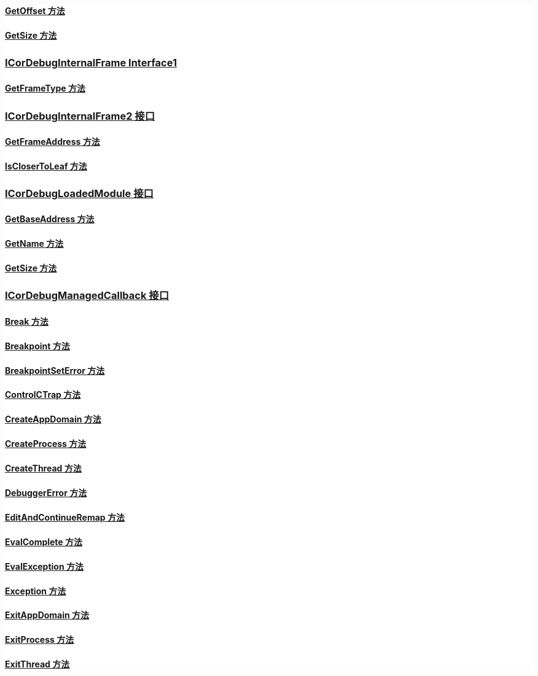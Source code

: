 #### [GetOffset 方法](icordebuginstancefieldsymbol-getoffset-method.md)
#### [GetSize 方法](icordebuginstancefieldsymbol-getsize-method.md)
### [ICorDebugInternalFrame Interface1](icordebuginternalframe-interface.md)
#### [GetFrameType 方法](icordebuginternalframe-getframetype-method.md)
### [ICorDebugInternalFrame2 接口](icordebuginternalframe2-interface.md)
#### [GetFrameAddress 方法](icordebuginternalframe2-getframeaddress-method.md)
#### [IsCloserToLeaf 方法](icordebuginternalframe2-isclosertoleaf-method.md)
### [ICorDebugLoadedModule 接口](icordebugloadedmodule-interface.md)
#### [GetBaseAddress 方法](icordebugloadedmodule-getbaseaddress-method.md)
#### [GetName 方法](icordebugloadedmodule-getname-method.md)
#### [GetSize 方法](icordebugloadedmodule-getsize-method.md)
### [ICorDebugManagedCallback 接口](icordebugmanagedcallback-interface.md)
#### [Break 方法](icordebugmanagedcallback-break-method.md)
#### [Breakpoint 方法](icordebugmanagedcallback-breakpoint-method.md)
#### [BreakpointSetError 方法](icordebugmanagedcallback-breakpointseterror-method.md)
#### [ControlCTrap 方法](icordebugmanagedcallback-controlctrap-method.md)
#### [CreateAppDomain 方法](icordebugmanagedcallback-createappdomain-method.md)
#### [CreateProcess 方法](icordebugmanagedcallback-createprocess-method.md)
#### [CreateThread 方法](icordebugmanagedcallback-createthread-method.md)
#### [DebuggerError 方法](icordebugmanagedcallback-debuggererror-method.md)
#### [EditAndContinueRemap 方法](icordebugmanagedcallback-editandcontinueremap-method.md)
#### [EvalComplete 方法](icordebugmanagedcallback-evalcomplete-method.md)
#### [EvalException 方法](icordebugmanagedcallback-evalexception-method.md)
#### [Exception 方法](icordebugmanagedcallback-exception-method.md)
#### [ExitAppDomain 方法](icordebugmanagedcallback-exitappdomain-method.md)
#### [ExitProcess 方法](icordebugmanagedcallback-exitprocess-method.md)
#### [ExitThread 方法](icordebugmanagedcallback-exitthread-method.md)